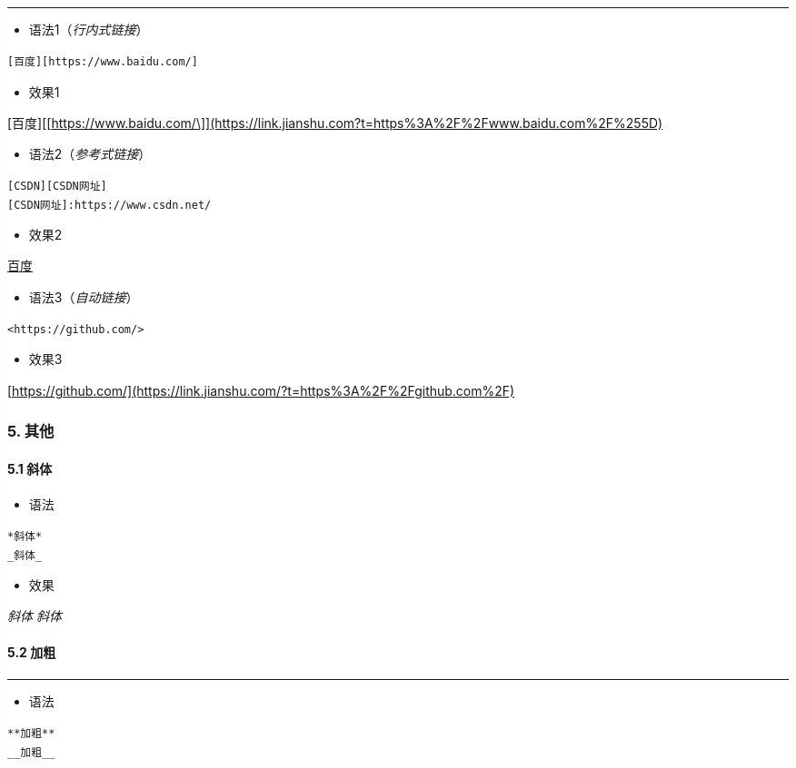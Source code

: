 ------

- 语法1（*行内式链接*）

```
[百度][https://www.baidu.com/]
```

- 效果1

[百度][[https://www.baidu.com/\]](https://link.jianshu.com?t=https%3A%2F%2Fwww.baidu.com%2F%255D)

- 语法2（*参考式链接*）

```
[CSDN][CSDN网址]
[CSDN网址]:https://www.csdn.net/
```

- 效果2

 [百度](https:/www.baidu.com/) 

 

- 语法3（*自动链接*）

```
<https://github.com/>
```

- 效果3

[https://github.com/](https://link.jianshu.com/?t=https%3A%2F%2Fgithub.com%2F)

### 5. 其他

#### 5.1 斜体

- 语法

```
*斜体*
_斜体_
```

- 效果

*斜体*
*斜体*

#### 5.2 加粗

------

- 语法

```
**加粗**
__加粗__
```
